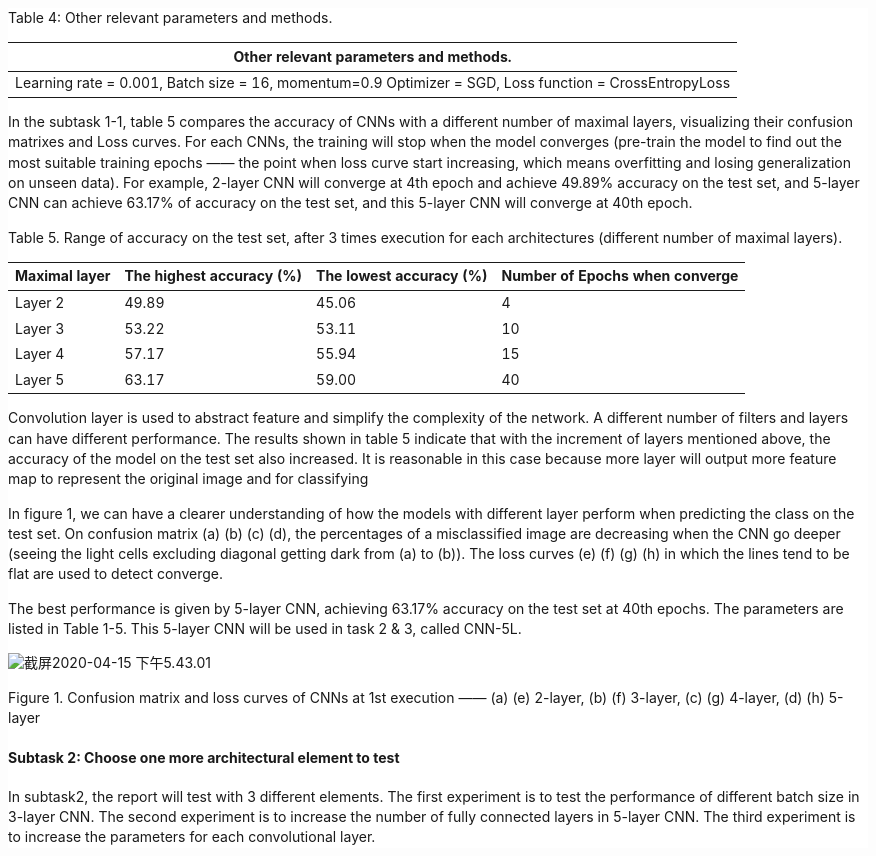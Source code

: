 Table 4: Other relevant parameters and methods.

| Other relevant parameters and methods.                       |
| ------------------------------------------------------------ |
| Learning  rate = 0.001, Batch size = 16, momentum=0.9  Optimizer = SGD, Loss function = CrossEntropyLoss |

 

In the subtask 1-1, table 5 compares the accuracy of CNNs with a different number of maximal layers, visualizing their confusion matrixes and Loss curves. For each CNNs, the training will stop when the model converges (pre-train the model to find out the most suitable training epochs —— the point when loss curve start increasing, which means overfitting and losing generalization on unseen data). For example, 2-layer CNN will converge at 4th epoch and achieve 49.89% accuracy on the test set, and 5-layer CNN can achieve 63.17% of accuracy on the test set, and this 5-layer CNN will converge at 40th epoch.



Table 5. Range of accuracy on the test set, after 3 times execution for each architectures (different number of maximal layers).

| Maximal  layer | The highest  accuracy (%) | The lowest  accuracy (%) | Number of  Epochs when converge |
| -------------- | ------------------------- | ------------------------ | ------------------------------- |
| Layer 2        | 49.89                     | 45.06                    | 4                               |
| Layer 3        | 53.22                     | 53.11                    | 10                              |
| Layer 4        | 57.17                     | 55.94                    | 15                              |
| Layer 5        | 63.17                     | 59.00                    | 40                              |

Convolution layer is used to abstract feature and simplify the complexity of the network. A different number of filters and layers can have different performance. The results shown in table 5 indicate that with the increment of layers mentioned above, the accuracy of the model on the test set also increased. It is reasonable in this case because more layer will output more feature map to represent the original image and for classifying

In figure 1, we can have a clearer understanding of how the models with different layer perform when predicting the class on the test set. On confusion matrix (a) (b) (c) (d), the percentages of a misclassified image are decreasing when the CNN go deeper (seeing the light cells excluding diagonal getting dark from (a) to (b)). The loss curves (e) (f) (g) (h) in which the lines tend to be flat are used to detect converge.

The best performance is given by 5-layer CNN, achieving 63.17% accuracy on the test set at 40th epochs. The parameters are listed in Table 1-5. This 5-layer CNN will be used in task 2 & 3, called CNN-5L.

![截屏2020-04-15 下午5.43.01](https://tva1.sinaimg.cn/large/007S8ZIlgy1gduxi6uxvsj31320ioe5h.jpg)

Figure 1. Confusion matrix and loss curves of CNNs at 1st execution —— (a) (e) 2-layer, (b) (f) 3-layer, (c) (g) 4-layer, (d) (h) 5-layer

#### **Subtask 2: Choose one more architectural element to test**

In subtask2, the report will test with 3 different elements. The first experiment is to test the performance of different batch size in 3-layer CNN. The second experiment is to increase the number of fully connected layers in 5-layer CNN. The third experiment is to increase the parameters for each convolutional layer.
